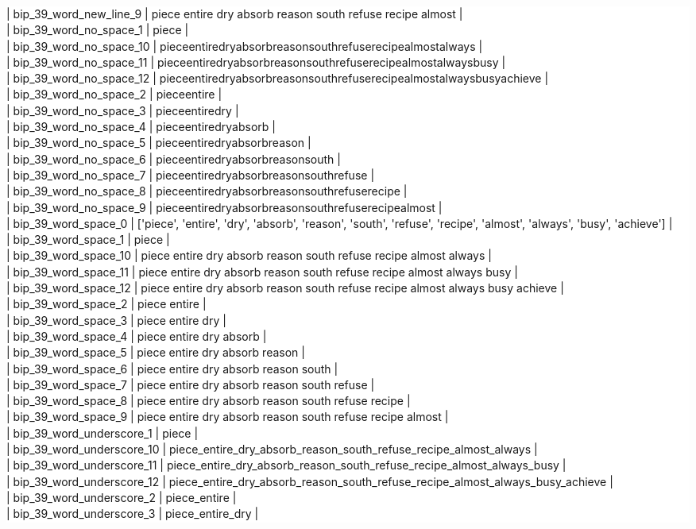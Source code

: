 | bip_39_word_new_line_9 | piece
entire
dry
absorb
reason
south
refuse
recipe
almost |  
| bip_39_word_no_space_1 | piece |  
| bip_39_word_no_space_10 | pieceentiredryabsorbreasonsouthrefuserecipealmostalways |  
| bip_39_word_no_space_11 | pieceentiredryabsorbreasonsouthrefuserecipealmostalwaysbusy |  
| bip_39_word_no_space_12 | pieceentiredryabsorbreasonsouthrefuserecipealmostalwaysbusyachieve |  
| bip_39_word_no_space_2 | pieceentire |  
| bip_39_word_no_space_3 | pieceentiredry |  
| bip_39_word_no_space_4 | pieceentiredryabsorb |  
| bip_39_word_no_space_5 | pieceentiredryabsorbreason |  
| bip_39_word_no_space_6 | pieceentiredryabsorbreasonsouth |  
| bip_39_word_no_space_7 | pieceentiredryabsorbreasonsouthrefuse |  
| bip_39_word_no_space_8 | pieceentiredryabsorbreasonsouthrefuserecipe |  
| bip_39_word_no_space_9 | pieceentiredryabsorbreasonsouthrefuserecipealmost |  
| bip_39_word_space_0 | ['piece', 'entire', 'dry', 'absorb', 'reason', 'south', 'refuse', 'recipe', 'almost', 'always', 'busy', 'achieve'] |  
| bip_39_word_space_1 | piece |  
| bip_39_word_space_10 | piece entire dry absorb reason south refuse recipe almost always |  
| bip_39_word_space_11 | piece entire dry absorb reason south refuse recipe almost always busy |  
| bip_39_word_space_12 | piece entire dry absorb reason south refuse recipe almost always busy achieve |  
| bip_39_word_space_2 | piece entire |  
| bip_39_word_space_3 | piece entire dry |  
| bip_39_word_space_4 | piece entire dry absorb |  
| bip_39_word_space_5 | piece entire dry absorb reason |  
| bip_39_word_space_6 | piece entire dry absorb reason south |  
| bip_39_word_space_7 | piece entire dry absorb reason south refuse |  
| bip_39_word_space_8 | piece entire dry absorb reason south refuse recipe |  
| bip_39_word_space_9 | piece entire dry absorb reason south refuse recipe almost |  
| bip_39_word_underscore_1 | piece |  
| bip_39_word_underscore_10 | piece_entire_dry_absorb_reason_south_refuse_recipe_almost_always |  
| bip_39_word_underscore_11 | piece_entire_dry_absorb_reason_south_refuse_recipe_almost_always_busy |  
| bip_39_word_underscore_12 | piece_entire_dry_absorb_reason_south_refuse_recipe_almost_always_busy_achieve |  
| bip_39_word_underscore_2 | piece_entire |  
| bip_39_word_underscore_3 | piece_entire_dry |  